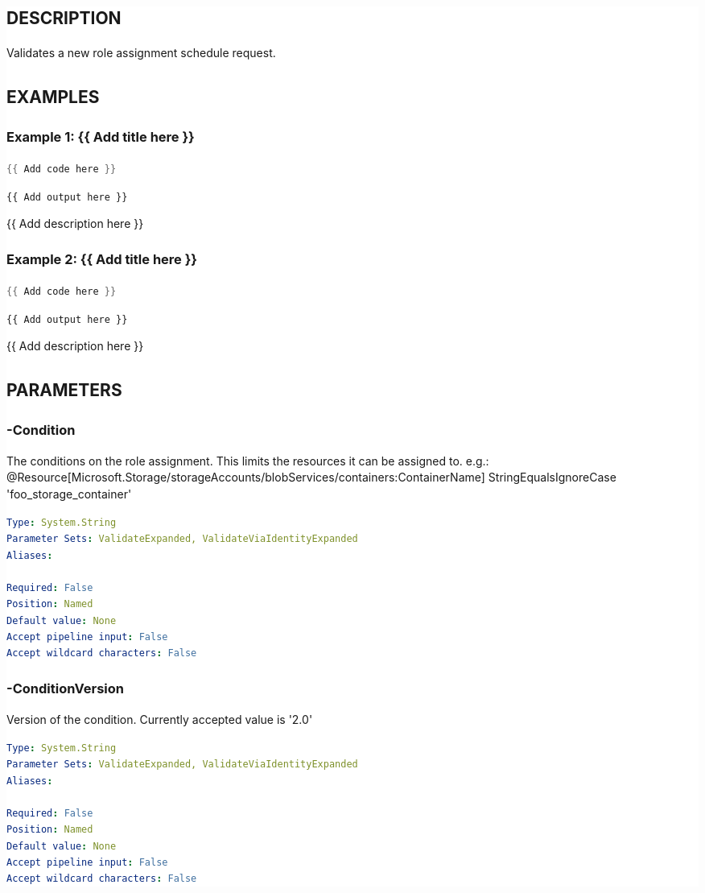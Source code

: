 ## DESCRIPTION
Validates a new role assignment schedule request.

## EXAMPLES

### Example 1: {{ Add title here }}
```powershell
{{ Add code here }}
```

```output
{{ Add output here }}
```

{{ Add description here }}

### Example 2: {{ Add title here }}
```powershell
{{ Add code here }}
```

```output
{{ Add output here }}
```

{{ Add description here }}

## PARAMETERS

### -Condition
The conditions on the role assignment.
This limits the resources it can be assigned to.
e.g.: @Resource[Microsoft.Storage/storageAccounts/blobServices/containers:ContainerName] StringEqualsIgnoreCase 'foo_storage_container'

```yaml
Type: System.String
Parameter Sets: ValidateExpanded, ValidateViaIdentityExpanded
Aliases:

Required: False
Position: Named
Default value: None
Accept pipeline input: False
Accept wildcard characters: False
```

### -ConditionVersion
Version of the condition.
Currently accepted value is '2.0'

```yaml
Type: System.String
Parameter Sets: ValidateExpanded, ValidateViaIdentityExpanded
Aliases:

Required: False
Position: Named
Default value: None
Accept pipeline input: False
Accept wildcard characters: False
```
